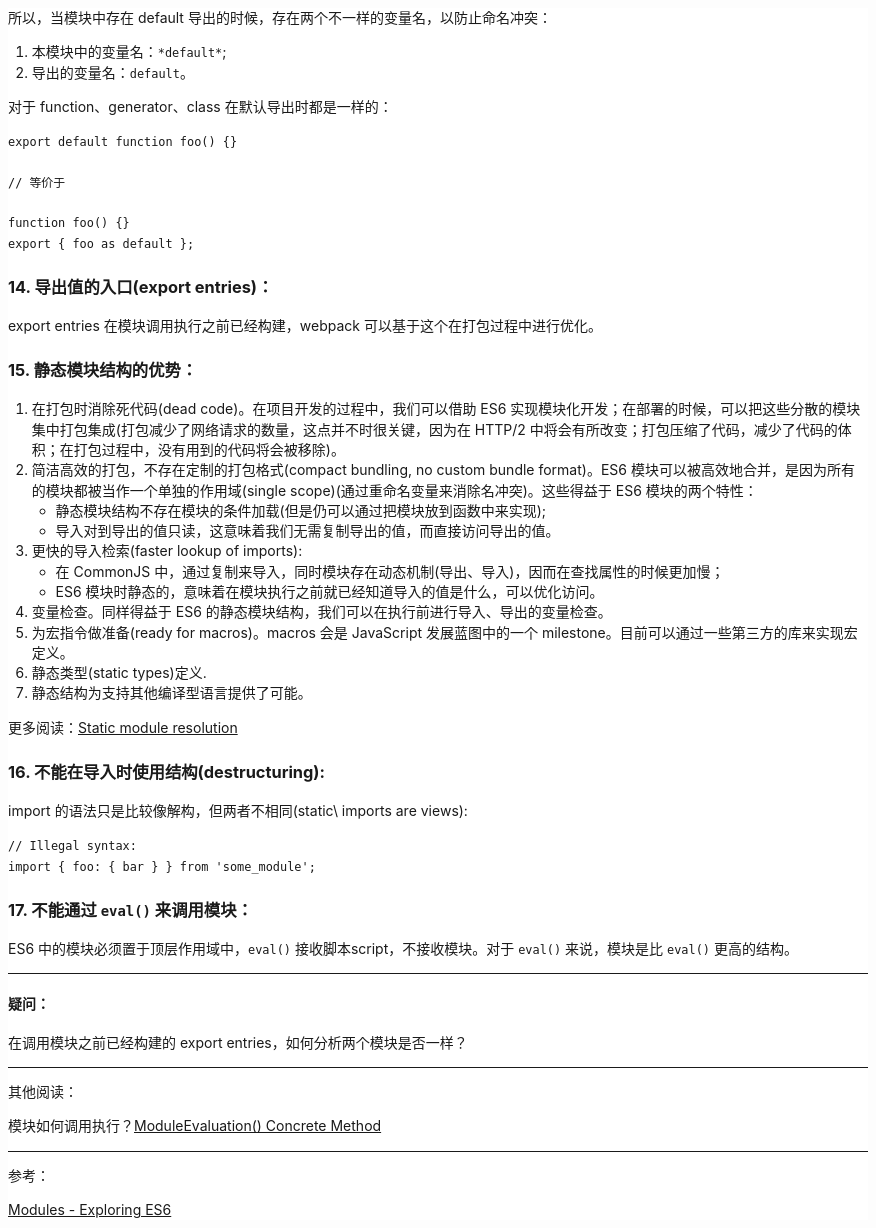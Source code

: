 所以，当模块中存在 default 导出的时候，存在两个不一样的变量名，以防止命名冲突：

1. 本模块中的变量名：`*default*`;
2. 导出的变量名：`default`。

对于 function、generator、class 在默认导出时都是一样的：

```
export default function foo() {}

// 等价于

function foo() {}
export { foo as default };
```

### 14. 导出值的入口(export entries)：

export entries 在模块调用执行之前已经构建，webpack 可以基于这个在打包过程中进行优化。


### 15. 静态模块结构的优势：

1. 在打包时消除死代码(dead code)。在项目开发的过程中，我们可以借助 ES6 实现模块化开发；在部署的时候，可以把这些分散的模块集中打包集成(打包减少了网络请求的数量，这点并不时很关键，因为在 HTTP/2 中将会有所改变；打包压缩了代码，减少了代码的体积；在打包过程中，没有用到的代码将会被移除)。
2. 简洁高效的打包，不存在定制的打包格式(compact bundling, no custom bundle format)。ES6 模块可以被高效地合并，是因为所有的模块都被当作一个单独的作用域(single scope)(通过重命名变量来消除名冲突)。这些得益于 ES6 模块的两个特性：
	* 静态模块结构不存在模块的条件加载(但是仍可以通过把模块放到函数中来实现);
	* 导入对到导出的值只读，这意味着我们无需复制导出的值，而直接访问导出的值。
3. 更快的导入检索(faster lookup of imports):
	* 在 CommonJS 中，通过复制来导入，同时模块存在动态机制(导出、导入)，因而在查找属性的时候更加慢；
	* ES6 模块时静态的，意味着在模块执行之前就已经知道导入的值是什么，可以优化访问。
4. 变量检查。同样得益于 ES6 的静态模块结构，我们可以在执行前进行导入、导出的变量检查。
5. 为宏指令做准备(ready for macros)。macros 会是 JavaScript 发展蓝图中的一个 milestone。目前可以通过一些第三方的库来实现宏定义。
6. 静态类型(static types)定义.
7. 静态结构为支持其他编译型语言提供了可能。

更多阅读：[Static module resolution](http://calculist.org/blog/2012/06/29/static-module-resolution/)

### 16. 不能在导入时使用结构(destructuring):

import 的语法只是比较像解构，但两者不相同(static\ imports are views):

```
// Illegal syntax:
import { foo: { bar } } from 'some_module';
```

### 17. 不能通过 `eval()` 来调用模块：

ES6 中的模块必须置于顶层作用域中，`eval()` 接收脚本script，不接收模块。对于 `eval()` 来说，模块是比 `eval()` 更高的结构。

----

#### 疑问：

在调用模块之前已经构建的 export entries，如何分析两个模块是否一样？

----

其他阅读：

模块如何调用执行？[ModuleEvaluation() Concrete Method](http://www.ecma-international.org/ecma-262/6.0/#sec-moduleevaluation)

----

参考：

[Modules - Exploring ES6](http://exploringjs.com/es6/ch_modules.html)

